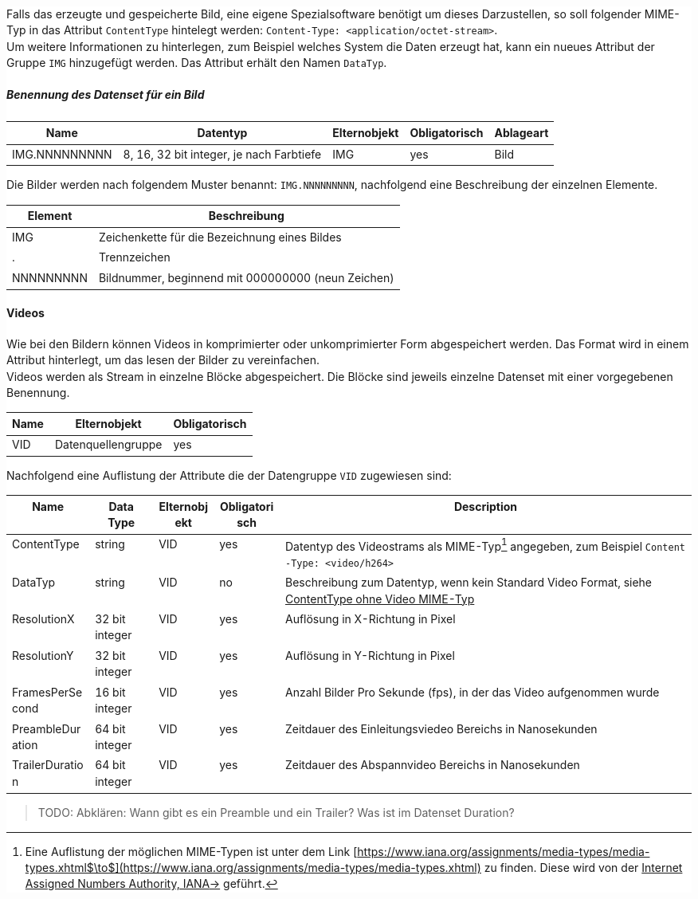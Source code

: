 Falls das erzeugte und gespeicherte Bild, eine eigene Spezialsoftware benötigt um dieses Darzustellen, so soll folgender MIME-Typ in das Attribut `ContentType` hintelegt werden: `Content-Type: <application/octet-stream>`.  
Um weitere Informationen zu hinterlegen, zum Beispiel welches System die Daten erzeugt hat, kann ein nueues Attribut der Gruppe `IMG` hinzugefügt werden. Das Attribut erhält den Namen `DataTyp`.

##### Benennung des Datenset für ein Bild

| Name | Datentyp | Elternobjekt | Obligatorisch | Ablageart |
|---|-----|--|--|--|
| IMG.NNNNNNNNN | 8, 16, 32 bit integer, je nach Farbtiefe | IMG | yes | Bild |

Die Bilder werden nach folgendem Muster benannt: `IMG.NNNNNNNNN`, nachfolgend eine Beschreibung der einzelnen Elemente.

| Element | Beschreibung |
|--|-------|
| IMG | Zeichenkette für die Bezeichnung eines Bildes |
| . | Trennzeichen |
| NNNNNNNNN | Bildnummer, beginnend mit 000000000 (neun Zeichen)|

#### Videos

Wie bei den Bildern können Videos in komprimierter oder unkomprimierter Form abgespeichert werden. Das Format wird in einem Attribut hinterlegt, um das lesen der Bilder zu vereinfachen.  
Videos werden als Stream in einzelne Blöcke abgespeichert. Die Blöcke sind jeweils einzelne Datenset mit einer vorgegebenen Benennung.

| Name | Elternobjekt | Obligatorisch |
|--|--|--|
| VID | Datenquellengruppe | yes |

Nachfolgend eine Auflistung der Attribute die der Datengruppe `VID` zugewiesen sind:

| Name | Data Type | Elternobjekt | Obligatorisch | Description |
|---|---|--|--|-----|
| ContentType | string | VID | yes | Datentyp des Videostrams als MIME-Typ[^MIME] angegeben, zum Beispiel `Content-Type: <video/h264>`|
| DataTyp | string | VID | no | Beschreibung zum Datentyp, wenn kein Standard Video Format, siehe [ContentType ohne Video MIME-Typ](#contenttype-ohne-video-mime-typ) |
| ResolutionX | 32 bit integer | VID | yes | Auflösung in X-Richtung in Pixel |
| ResolutionY | 32 bit integer | VID | yes | Auflösung in Y-Richtung in Pixel |
| FramesPerSecond | 16 bit integer | VID | yes | Anzahl Bilder Pro Sekunde (fps), in der das Video aufgenommen wurde |
| PreambleDuration | 64 bit integer | VID | yes | Zeitdauer des Einleitungsviedeo Bereichs in Nanosekunden  |
| TrailerDuration | 64 bit integer | VID | yes | Zeitdauer des Abspannvideo Bereichs in Nanosekunden |



> TODO: Abklären:
> Wann gibt es ein Preamble und ein Trailer?
> Was ist im Datenset Duration?


[^Upper-Camel-Case-Notation]: Die Upper Camel Case Notation definiert die Art und Weise wie eine zusammengesetzte Bezeichnung geschrieben wird. Weitere Informationen dazu unter folgendem Link: [Uper Camel Case$\to$](https://en.wikipedia.org/wiki/Camel_case)
[^lower-Camel-Case-Notation]: Die lower Camel Case-Notation definiert die Art und Weise wie eine zusammengesetzte Bezeichnung geschrieben wird. Weitere Informationen dazu unter folgendem Link: [lower Camel Case$\to$](https://en.wikipedia.org/wiki/Camel_case)
[^MIME]: Eine Auflistung der möglichen MIME-Typen ist unter dem Link [https://www.iana.org/assignments/media-types/media-types.xhtml$\to$](https://www.iana.org/assignments/media-types/media-types.xhtml) zu finden. Diese wird von der [Internet Assigned Numbers Authority, IANA$\to$](https://www.iana.org/) geführt.